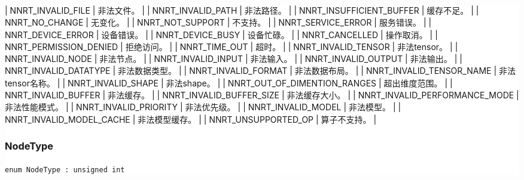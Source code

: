 | NNRT_INVALID_FILE | 非法文件。 | 
| NNRT_INVALID_PATH | 非法路径。 | 
| NNRT_INSUFFICIENT_BUFFER | 缓存不足。 | 
| NNRT_NO_CHANGE | 无变化。 | 
| NNRT_NOT_SUPPORT | 不支持。 | 
| NNRT_SERVICE_ERROR | 服务错误。 | 
| NNRT_DEVICE_ERROR | 设备错误。 | 
| NNRT_DEVICE_BUSY | 设备忙碌。 | 
| NNRT_CANCELLED | 操作取消。 | 
| NNRT_PERMISSION_DENIED | 拒绝访问。 | 
| NNRT_TIME_OUT | 超时。 | 
| NNRT_INVALID_TENSOR | 非法tensor。 | 
| NNRT_INVALID_NODE | 非法节点。 | 
| NNRT_INVALID_INPUT | 非法输入。 | 
| NNRT_INVALID_OUTPUT | 非法输出。 | 
| NNRT_INVALID_DATATYPE | 非法数据类型。 | 
| NNRT_INVALID_FORMAT | 非法数据布局。 | 
| NNRT_INVALID_TENSOR_NAME | 非法tensor名称。 | 
| NNRT_INVALID_SHAPE | 非法shape。 | 
| NNRT_OUT_OF_DIMENTION_RANGES | 超出维度范围。 | 
| NNRT_INVALID_BUFFER | 非法缓存。 | 
| NNRT_INVALID_BUFFER_SIZE | 非法缓存大小。 | 
| NNRT_INVALID_PERFORMANCE_MODE | 非法性能模式。 | 
| NNRT_INVALID_PRIORITY | 非法优先级。 | 
| NNRT_INVALID_MODEL | 非法模型。 | 
| NNRT_INVALID_MODEL_CACHE | 非法模型缓存。 | 
| NNRT_UNSUPPORTED_OP | 算子不支持。 | 

### NodeType

```
enum NodeType : unsigned int
```
